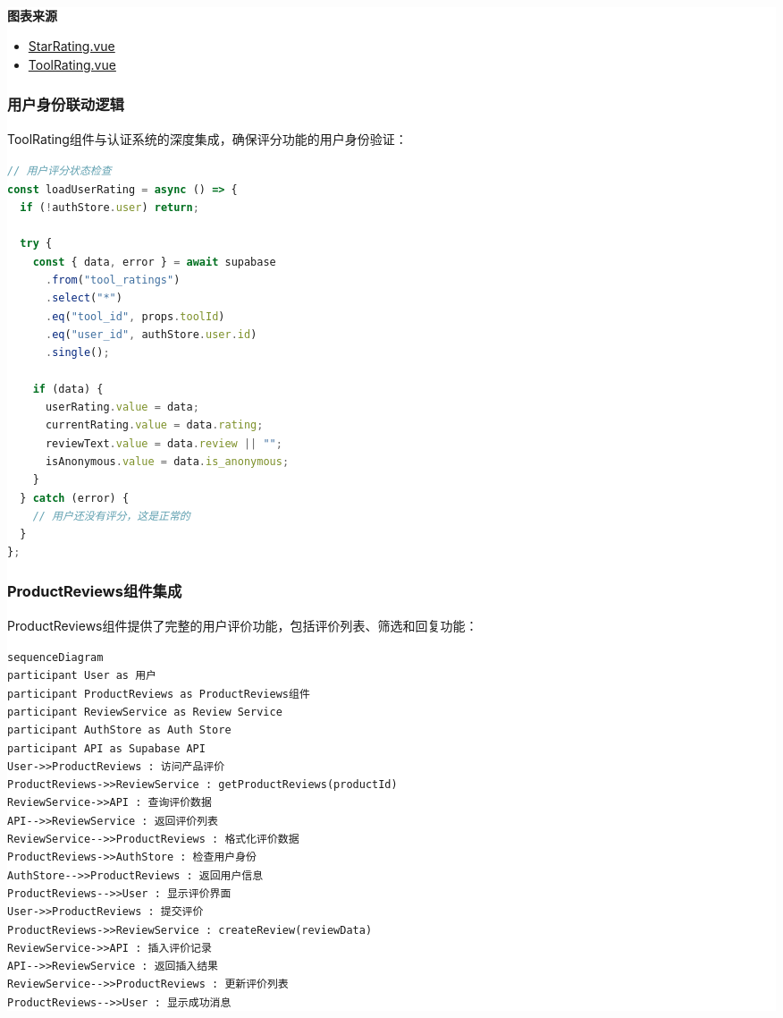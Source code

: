 **图表来源**
- [StarRating.vue](file://src/components/ui/StarRating.vue#L1-L53)
- [ToolRating.vue](file://src/components/ToolRating.vue#L118-L174)

### 用户身份联动逻辑

ToolRating组件与认证系统的深度集成，确保评分功能的用户身份验证：

```typescript
// 用户评分状态检查
const loadUserRating = async () => {
  if (!authStore.user) return;

  try {
    const { data, error } = await supabase
      .from("tool_ratings")
      .select("*")
      .eq("tool_id", props.toolId)
      .eq("user_id", authStore.user.id)
      .single();

    if (data) {
      userRating.value = data;
      currentRating.value = data.rating;
      reviewText.value = data.review || "";
      isAnonymous.value = data.is_anonymous;
    }
  } catch (error) {
    // 用户还没有评分，这是正常的
  }
};
```

### ProductReviews组件集成

ProductReviews组件提供了完整的用户评价功能，包括评价列表、筛选和回复功能：

```mermaid
sequenceDiagram
participant User as 用户
participant ProductReviews as ProductReviews组件
participant ReviewService as Review Service
participant AuthStore as Auth Store
participant API as Supabase API
User->>ProductReviews : 访问产品评价
ProductReviews->>ReviewService : getProductReviews(productId)
ReviewService->>API : 查询评价数据
API-->>ReviewService : 返回评价列表
ReviewService-->>ProductReviews : 格式化评价数据
ProductReviews->>AuthStore : 检查用户身份
AuthStore-->>ProductReviews : 返回用户信息
ProductReviews-->>User : 显示评价界面
User->>ProductReviews : 提交评价
ProductReviews->>ReviewService : createReview(reviewData)
ReviewService->>API : 插入评价记录
API-->>ReviewService : 返回插入结果
ReviewService-->>ProductReviews : 更新评价列表
ProductReviews-->>User : 显示成功消息
```
